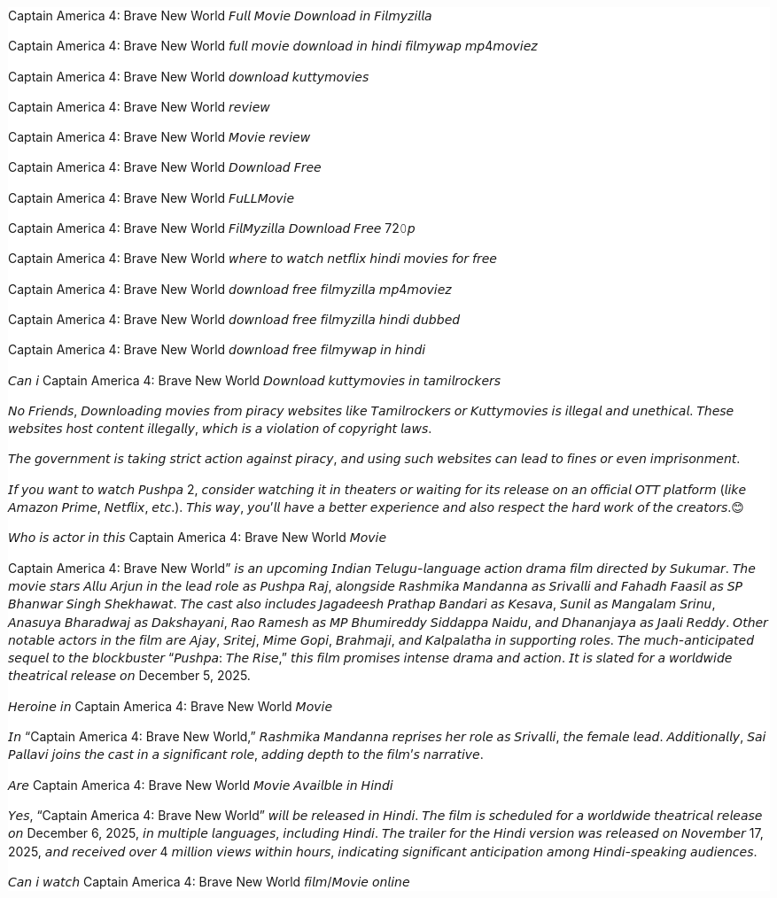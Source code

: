 Captain America 4: Brave New World 𝘍𝘶𝘭𝘭 𝘔𝘰𝘷𝘪𝘦 𝘋𝘰𝘸𝘯𝘭𝘰𝘢𝘥 𝘪𝘯 𝘍𝘪𝘭𝘮𝘺𝘻𝘪𝘭𝘭𝘢

Captain America 4: Brave New World 𝘧𝘶𝘭𝘭 𝘮𝘰𝘷𝘪𝘦 𝘥𝘰𝘸𝘯𝘭𝘰𝘢𝘥 𝘪𝘯 𝘩𝘪𝘯𝘥𝘪 𝘧𝘪𝘭𝘮𝘺𝘸𝘢𝘱 𝘮𝘱4𝘮𝘰𝘷𝘪𝘦𝘻

Captain America 4: Brave New World 𝘥𝘰𝘸𝘯𝘭𝘰𝘢𝘥 𝘬𝘶𝘵𝘵𝘺𝘮𝘰𝘷𝘪𝘦𝘴

Captain America 4: Brave New World 𝘳𝘦𝘷𝘪𝘦𝘸

Captain America 4: Brave New World 𝘔𝘰𝘷𝘪𝘦 𝘳𝘦𝘷𝘪𝘦𝘸

Captain America 4: Brave New World 𝘋𝘰𝘸𝘯𝘭𝘰𝘢𝘥 𝘍𝘳𝘦𝘦

Captain America 4: Brave New World 𝘍𝘶𝘓𝘓𝘔𝘰𝘷𝘪𝘦

Captain America 4: Brave New World 𝘍𝘪𝘭𝘔𝘺𝘻𝘪𝘭𝘭𝘢 𝘋𝘰𝘸𝘯𝘭𝘰𝘢𝘥 𝘍𝘳𝘦𝘦 72𝟶𝘱

Captain America 4: Brave New World 𝘸𝘩𝘦𝘳𝘦 𝘵𝘰 𝘸𝘢𝘵𝘤𝘩 𝘯𝘦𝘵𝘧𝘭𝘪𝘹 𝘩𝘪𝘯𝘥𝘪 𝘮𝘰𝘷𝘪𝘦𝘴 𝘧𝘰𝘳 𝘧𝘳𝘦𝘦

Captain America 4: Brave New World 𝘥𝘰𝘸𝘯𝘭𝘰𝘢𝘥 𝘧𝘳𝘦𝘦 𝘧𝘪𝘭𝘮𝘺𝘻𝘪𝘭𝘭𝘢 𝘮𝘱4𝘮𝘰𝘷𝘪𝘦𝘻

Captain America 4: Brave New World 𝘥𝘰𝘸𝘯𝘭𝘰𝘢𝘥 𝘧𝘳𝘦𝘦 𝘧𝘪𝘭𝘮𝘺𝘻𝘪𝘭𝘭𝘢 𝘩𝘪𝘯𝘥𝘪 𝘥𝘶𝘣𝘣𝘦𝘥

Captain America 4: Brave New World 𝘥𝘰𝘸𝘯𝘭𝘰𝘢𝘥 𝘧𝘳𝘦𝘦 𝘧𝘪𝘭𝘮𝘺𝘸𝘢𝘱 𝘪𝘯 𝘩𝘪𝘯𝘥𝘪

𝘊𝘢𝘯 𝘪 Captain America 4: Brave New World 𝘋𝘰𝘸𝘯𝘭𝘰𝘢𝘥 𝘬𝘶𝘵𝘵𝘺𝘮𝘰𝘷𝘪𝘦𝘴 𝘪𝘯 𝘵𝘢𝘮𝘪𝘭𝘳𝘰𝘤𝘬𝘦𝘳𝘴

𝘕𝘰 𝘍𝘳𝘪𝘦𝘯𝘥𝘴, 𝘋𝘰𝘸𝘯𝘭𝘰𝘢𝘥𝘪𝘯𝘨 𝘮𝘰𝘷𝘪𝘦𝘴 𝘧𝘳𝘰𝘮 𝘱𝘪𝘳𝘢𝘤𝘺 𝘸𝘦𝘣𝘴𝘪𝘵𝘦𝘴 𝘭𝘪𝘬𝘦 𝘛𝘢𝘮𝘪𝘭𝘳𝘰𝘤𝘬𝘦𝘳𝘴 𝘰𝘳 𝘒𝘶𝘵𝘵𝘺𝘮𝘰𝘷𝘪𝘦𝘴 𝘪𝘴 𝘪𝘭𝘭𝘦𝘨𝘢𝘭 𝘢𝘯𝘥 𝘶𝘯𝘦𝘵𝘩𝘪𝘤𝘢𝘭. 𝘛𝘩𝘦𝘴𝘦 𝘸𝘦𝘣𝘴𝘪𝘵𝘦𝘴 𝘩𝘰𝘴𝘵 𝘤𝘰𝘯𝘵𝘦𝘯𝘵 𝘪𝘭𝘭𝘦𝘨𝘢𝘭𝘭𝘺, 𝘸𝘩𝘪𝘤𝘩 𝘪𝘴 𝘢 𝘷𝘪𝘰𝘭𝘢𝘵𝘪𝘰𝘯 𝘰𝘧 𝘤𝘰𝘱𝘺𝘳𝘪𝘨𝘩𝘵 𝘭𝘢𝘸𝘴.

𝘛𝘩𝘦 𝘨𝘰𝘷𝘦𝘳𝘯𝘮𝘦𝘯𝘵 𝘪𝘴 𝘵𝘢𝘬𝘪𝘯𝘨 𝘴𝘵𝘳𝘪𝘤𝘵 𝘢𝘤𝘵𝘪𝘰𝘯 𝘢𝘨𝘢𝘪𝘯𝘴𝘵 𝘱𝘪𝘳𝘢𝘤𝘺, 𝘢𝘯𝘥 𝘶𝘴𝘪𝘯𝘨 𝘴𝘶𝘤𝘩 𝘸𝘦𝘣𝘴𝘪𝘵𝘦𝘴 𝘤𝘢𝘯 𝘭𝘦𝘢𝘥 𝘵𝘰 𝘧𝘪𝘯𝘦𝘴 𝘰𝘳 𝘦𝘷𝘦𝘯 𝘪𝘮𝘱𝘳𝘪𝘴𝘰𝘯𝘮𝘦𝘯𝘵.

𝘐𝘧 𝘺𝘰𝘶 𝘸𝘢𝘯𝘵 𝘵𝘰 𝘸𝘢𝘵𝘤𝘩 𝘗𝘶𝘴𝘩𝘱𝘢 2, 𝘤𝘰𝘯𝘴𝘪𝘥𝘦𝘳 𝘸𝘢𝘵𝘤𝘩𝘪𝘯𝘨 𝘪𝘵 𝘪𝘯 𝘵𝘩𝘦𝘢𝘵𝘦𝘳𝘴 𝘰𝘳 𝘸𝘢𝘪𝘵𝘪𝘯𝘨 𝘧𝘰𝘳 𝘪𝘵𝘴 𝘳𝘦𝘭𝘦𝘢𝘴𝘦 𝘰𝘯 𝘢𝘯 𝘰𝘧𝘧𝘪𝘤𝘪𝘢𝘭 𝘖𝘛𝘛 𝘱𝘭𝘢𝘵𝘧𝘰𝘳𝘮 (𝘭𝘪𝘬𝘦 𝘈𝘮𝘢𝘻𝘰𝘯 𝘗𝘳𝘪𝘮𝘦, 𝘕𝘦𝘵𝘧𝘭𝘪𝘹, 𝘦𝘵𝘤.). 𝘛𝘩𝘪𝘴 𝘸𝘢𝘺, 𝘺𝘰𝘶’𝘭𝘭 𝘩𝘢𝘷𝘦 𝘢 𝘣𝘦𝘵𝘵𝘦𝘳 𝘦𝘹𝘱𝘦𝘳𝘪𝘦𝘯𝘤𝘦 𝘢𝘯𝘥 𝘢𝘭𝘴𝘰 𝘳𝘦𝘴𝘱𝘦𝘤𝘵 𝘵𝘩𝘦 𝘩𝘢𝘳𝘥 𝘸𝘰𝘳𝘬 𝘰𝘧 𝘵𝘩𝘦 𝘤𝘳𝘦𝘢𝘵𝘰𝘳𝘴.😊

𝘞𝘩𝘰 𝘪𝘴 𝘢𝘤𝘵𝘰𝘳 𝘪𝘯 𝘵𝘩𝘪𝘴 Captain America 4: Brave New World 𝘔𝘰𝘷𝘪𝘦

Captain America 4: Brave New World” 𝘪𝘴 𝘢𝘯 𝘶𝘱𝘤𝘰𝘮𝘪𝘯𝘨 𝘐𝘯𝘥𝘪𝘢𝘯 𝘛𝘦𝘭𝘶𝘨𝘶-𝘭𝘢𝘯𝘨𝘶𝘢𝘨𝘦 𝘢𝘤𝘵𝘪𝘰𝘯 𝘥𝘳𝘢𝘮𝘢 𝘧𝘪𝘭𝘮 𝘥𝘪𝘳𝘦𝘤𝘵𝘦𝘥 𝘣𝘺 𝘚𝘶𝘬𝘶𝘮𝘢𝘳. 𝘛𝘩𝘦 𝘮𝘰𝘷𝘪𝘦 𝘴𝘵𝘢𝘳𝘴 𝘈𝘭𝘭𝘶 𝘈𝘳𝘫𝘶𝘯 𝘪𝘯 𝘵𝘩𝘦 𝘭𝘦𝘢𝘥 𝘳𝘰𝘭𝘦 𝘢𝘴 𝘗𝘶𝘴𝘩𝘱𝘢 𝘙𝘢𝘫, 𝘢𝘭𝘰𝘯𝘨𝘴𝘪𝘥𝘦 𝘙𝘢𝘴𝘩𝘮𝘪𝘬𝘢 𝘔𝘢𝘯𝘥𝘢𝘯𝘯𝘢 𝘢𝘴 𝘚𝘳𝘪𝘷𝘢𝘭𝘭𝘪 𝘢𝘯𝘥 𝘍𝘢𝘩𝘢𝘥𝘩 𝘍𝘢𝘢𝘴𝘪𝘭 𝘢𝘴 𝘚𝘗 𝘉𝘩𝘢𝘯𝘸𝘢𝘳 𝘚𝘪𝘯𝘨𝘩 𝘚𝘩𝘦𝘬𝘩𝘢𝘸𝘢𝘵. 𝘛𝘩𝘦 𝘤𝘢𝘴𝘵 𝘢𝘭𝘴𝘰 𝘪𝘯𝘤𝘭𝘶𝘥𝘦𝘴 𝘑𝘢𝘨𝘢𝘥𝘦𝘦𝘴𝘩 𝘗𝘳𝘢𝘵𝘩𝘢𝘱 𝘉𝘢𝘯𝘥𝘢𝘳𝘪 𝘢𝘴 𝘒𝘦𝘴𝘢𝘷𝘢, 𝘚𝘶𝘯𝘪𝘭 𝘢𝘴 𝘔𝘢𝘯𝘨𝘢𝘭𝘢𝘮 𝘚𝘳𝘪𝘯𝘶, 𝘈𝘯𝘢𝘴𝘶𝘺𝘢 𝘉𝘩𝘢𝘳𝘢𝘥𝘸𝘢𝘫 𝘢𝘴 𝘋𝘢𝘬𝘴𝘩𝘢𝘺𝘢𝘯𝘪, 𝘙𝘢𝘰 𝘙𝘢𝘮𝘦𝘴𝘩 𝘢𝘴 𝘔𝘗 𝘉𝘩𝘶𝘮𝘪𝘳𝘦𝘥𝘥𝘺 𝘚𝘪𝘥𝘥𝘢𝘱𝘱𝘢 𝘕𝘢𝘪𝘥𝘶, 𝘢𝘯𝘥 𝘋𝘩𝘢𝘯𝘢𝘯𝘫𝘢𝘺𝘢 𝘢𝘴 𝘑𝘢𝘢𝘭𝘪 𝘙𝘦𝘥𝘥𝘺. 𝘖𝘵𝘩𝘦𝘳 𝘯𝘰𝘵𝘢𝘣𝘭𝘦 𝘢𝘤𝘵𝘰𝘳𝘴 𝘪𝘯 𝘵𝘩𝘦 𝘧𝘪𝘭𝘮 𝘢𝘳𝘦 𝘈𝘫𝘢𝘺, 𝘚𝘳𝘪𝘵𝘦𝘫, 𝘔𝘪𝘮𝘦 𝘎𝘰𝘱𝘪, 𝘉𝘳𝘢𝘩𝘮𝘢𝘫𝘪, 𝘢𝘯𝘥 𝘒𝘢𝘭𝘱𝘢𝘭𝘢𝘵𝘩𝘢 𝘪𝘯 𝘴𝘶𝘱𝘱𝘰𝘳𝘵𝘪𝘯𝘨 𝘳𝘰𝘭𝘦𝘴. 𝘛𝘩𝘦 𝘮𝘶𝘤𝘩-𝘢𝘯𝘵𝘪𝘤𝘪𝘱𝘢𝘵𝘦𝘥 𝘴𝘦𝘲𝘶𝘦𝘭 𝘵𝘰 𝘵𝘩𝘦 𝘣𝘭𝘰𝘤𝘬𝘣𝘶𝘴𝘵𝘦𝘳 “𝘗𝘶𝘴𝘩𝘱𝘢: 𝘛𝘩𝘦 𝘙𝘪𝘴𝘦,” 𝘵𝘩𝘪𝘴 𝘧𝘪𝘭𝘮 𝘱𝘳𝘰𝘮𝘪𝘴𝘦𝘴 𝘪𝘯𝘵𝘦𝘯𝘴𝘦 𝘥𝘳𝘢𝘮𝘢 𝘢𝘯𝘥 𝘢𝘤𝘵𝘪𝘰𝘯. 𝘐𝘵 𝘪𝘴 𝘴𝘭𝘢𝘵𝘦𝘥 𝘧𝘰𝘳 𝘢 𝘸𝘰𝘳𝘭𝘥𝘸𝘪𝘥𝘦 𝘵𝘩𝘦𝘢𝘵𝘳𝘪𝘤𝘢𝘭 𝘳𝘦𝘭𝘦𝘢𝘴𝘦 𝘰𝘯 December 5, 2025.

𝘏𝘦𝘳𝘰𝘪𝘯𝘦 𝘪𝘯 Captain America 4: Brave New World 𝘔𝘰𝘷𝘪𝘦

𝘐𝘯 “Captain America 4: Brave New World,” 𝘙𝘢𝘴𝘩𝘮𝘪𝘬𝘢 𝘔𝘢𝘯𝘥𝘢𝘯𝘯𝘢 𝘳𝘦𝘱𝘳𝘪𝘴𝘦𝘴 𝘩𝘦𝘳 𝘳𝘰𝘭𝘦 𝘢𝘴 𝘚𝘳𝘪𝘷𝘢𝘭𝘭𝘪, 𝘵𝘩𝘦 𝘧𝘦𝘮𝘢𝘭𝘦 𝘭𝘦𝘢𝘥. 𝘈𝘥𝘥𝘪𝘵𝘪𝘰𝘯𝘢𝘭𝘭𝘺, 𝘚𝘢𝘪 𝘗𝘢𝘭𝘭𝘢𝘷𝘪 𝘫𝘰𝘪𝘯𝘴 𝘵𝘩𝘦 𝘤𝘢𝘴𝘵 𝘪𝘯 𝘢 𝘴𝘪𝘨𝘯𝘪𝘧𝘪𝘤𝘢𝘯𝘵 𝘳𝘰𝘭𝘦, 𝘢𝘥𝘥𝘪𝘯𝘨 𝘥𝘦𝘱𝘵𝘩 𝘵𝘰 𝘵𝘩𝘦 𝘧𝘪𝘭𝘮’𝘴 𝘯𝘢𝘳𝘳𝘢𝘵𝘪𝘷𝘦.

𝘈𝘳𝘦 Captain America 4: Brave New World 𝘔𝘰𝘷𝘪𝘦 𝘈𝘷𝘢𝘪𝘭𝘣𝘭𝘦 𝘪𝘯 𝘏𝘪𝘯𝘥𝘪

𝘠𝘦𝘴, “Captain America 4: Brave New World” 𝘸𝘪𝘭𝘭 𝘣𝘦 𝘳𝘦𝘭𝘦𝘢𝘴𝘦𝘥 𝘪𝘯 𝘏𝘪𝘯𝘥𝘪. 𝘛𝘩𝘦 𝘧𝘪𝘭𝘮 𝘪𝘴 𝘴𝘤𝘩𝘦𝘥𝘶𝘭𝘦𝘥 𝘧𝘰𝘳 𝘢 𝘸𝘰𝘳𝘭𝘥𝘸𝘪𝘥𝘦 𝘵𝘩𝘦𝘢𝘵𝘳𝘪𝘤𝘢𝘭 𝘳𝘦𝘭𝘦𝘢𝘴𝘦 𝘰𝘯 December 6, 2025, 𝘪𝘯 𝘮𝘶𝘭𝘵𝘪𝘱𝘭𝘦 𝘭𝘢𝘯𝘨𝘶𝘢𝘨𝘦𝘴, 𝘪𝘯𝘤𝘭𝘶𝘥𝘪𝘯𝘨 𝘏𝘪𝘯𝘥𝘪. 𝘛𝘩𝘦 𝘵𝘳𝘢𝘪𝘭𝘦𝘳 𝘧𝘰𝘳 𝘵𝘩𝘦 𝘏𝘪𝘯𝘥𝘪 𝘷𝘦𝘳𝘴𝘪𝘰𝘯 𝘸𝘢𝘴 𝘳𝘦𝘭𝘦𝘢𝘴𝘦𝘥 𝘰𝘯 𝘕𝘰𝘷𝘦𝘮𝘣𝘦𝘳 17, 2025, 𝘢𝘯𝘥 𝘳𝘦𝘤𝘦𝘪𝘷𝘦𝘥 𝘰𝘷𝘦𝘳 4 𝘮𝘪𝘭𝘭𝘪𝘰𝘯 𝘷𝘪𝘦𝘸𝘴 𝘸𝘪𝘵𝘩𝘪𝘯 𝘩𝘰𝘶𝘳𝘴, 𝘪𝘯𝘥𝘪𝘤𝘢𝘵𝘪𝘯𝘨 𝘴𝘪𝘨𝘯𝘪𝘧𝘪𝘤𝘢𝘯𝘵 𝘢𝘯𝘵𝘪𝘤𝘪𝘱𝘢𝘵𝘪𝘰𝘯 𝘢𝘮𝘰𝘯𝘨 𝘏𝘪𝘯𝘥𝘪-𝘴𝘱𝘦𝘢𝘬𝘪𝘯𝘨 𝘢𝘶𝘥𝘪𝘦𝘯𝘤𝘦𝘴.

𝘊𝘢𝘯 𝘪 𝘸𝘢𝘵𝘤𝘩 Captain America 4: Brave New World 𝘧𝘪𝘭𝘮/𝘔𝘰𝘷𝘪𝘦 𝘰𝘯𝘭𝘪𝘯𝘦
